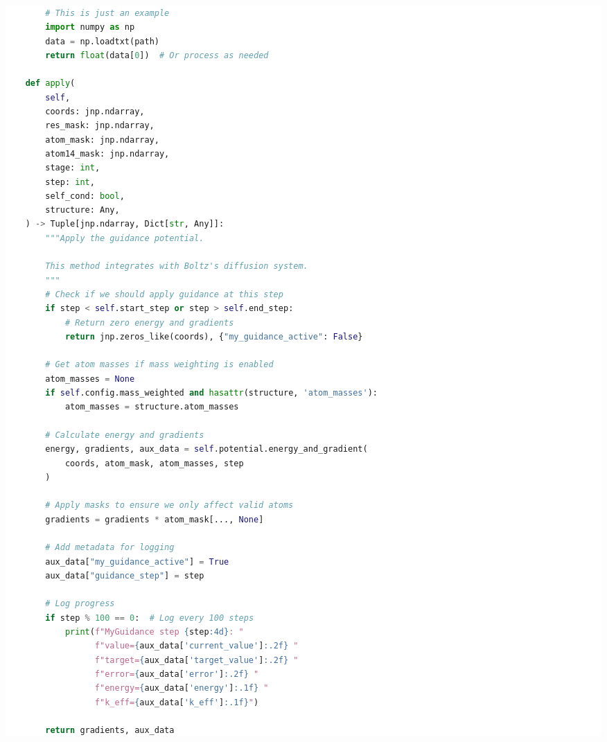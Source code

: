 ```python
        # This is just an example
        import numpy as np
        data = np.loadtxt(path)
        return float(data[0])  # Or process as needed
    
    def apply(
        self,
        coords: jnp.ndarray,
        res_mask: jnp.ndarray,
        atom_mask: jnp.ndarray,
        atom14_mask: jnp.ndarray,
        stage: int,
        step: int,
        self_cond: bool,
        structure: Any,
    ) -> Tuple[jnp.ndarray, Dict[str, Any]]:
        """Apply the guidance potential.
        
        This method integrates with Boltz's diffusion system.
        """
        # Check if we should apply guidance at this step
        if step < self.start_step or step > self.end_step:
            # Return zero energy and gradients
            return jnp.zeros_like(coords), {"my_guidance_active": False}
        
        # Get atom masses if mass weighting is enabled
        atom_masses = None
        if self.config.mass_weighted and hasattr(structure, 'atom_masses'):
            atom_masses = structure.atom_masses
        
        # Calculate energy and gradients
        energy, gradients, aux_data = self.potential.energy_and_gradient(
            coords, atom_mask, atom_masses, step
        )
        
        # Apply masks to ensure we only affect valid atoms
        gradients = gradients * atom_mask[..., None]
        
        # Add metadata for logging
        aux_data["my_guidance_active"] = True
        aux_data["guidance_step"] = step
        
        # Log progress
        if step % 100 == 0:  # Log every 100 steps
            print(f"MyGuidance step {step:4d}: "
                  f"value={aux_data['current_value']:.2f} "
                  f"target={aux_data['target_value']:.2f} "
                  f"error={aux_data['error']:.2f} "
                  f"energy={aux_data['energy']:.1f} "
                  f"k_eff={aux_data['k_eff']:.1f}")
        
        return gradients, aux_data
```
